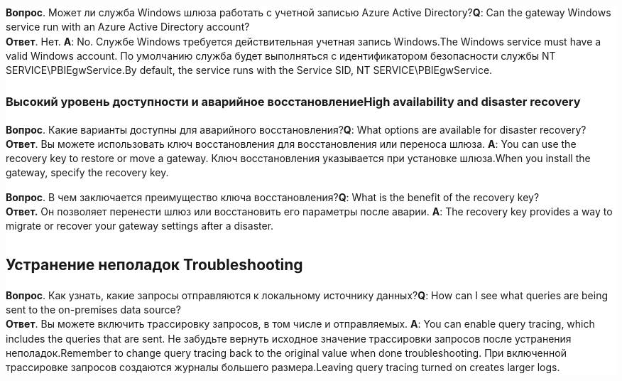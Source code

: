 <span data-ttu-id="58912-228">**Вопрос**. Может ли служба Windows шлюза работать с учетной записью Azure Active Directory?</span><span class="sxs-lookup"><span data-stu-id="58912-228">**Q**: Can the gateway Windows service run with an Azure Active Directory account?</span></span> <br/><span data-ttu-id="58912-229">
**Ответ**. Нет.</span><span class="sxs-lookup"><span data-stu-id="58912-229">
**A**: No.</span></span> <span data-ttu-id="58912-230">Службе Windows требуется действительная учетная запись Windows.</span><span class="sxs-lookup"><span data-stu-id="58912-230">The Windows service must have a valid Windows account.</span></span> <span data-ttu-id="58912-231">По умолчанию служба будет выполняться с идентификатором безопасности службы NT SERVICE\PBIEgwService.</span><span class="sxs-lookup"><span data-stu-id="58912-231">By default, the service runs with the Service SID, NT SERVICE\PBIEgwService.</span></span>

### <span data-ttu-id="58912-232"><a name="high-availability"></a>Высокий уровень доступности и аварийное восстановление</span><span class="sxs-lookup"><span data-stu-id="58912-232"><a name="high-availability"></a>High availability and disaster recovery</span></span>

<span data-ttu-id="58912-233">**Вопрос**. Какие варианты доступны для аварийного восстановления?</span><span class="sxs-lookup"><span data-stu-id="58912-233">**Q**: What options are available for disaster recovery?</span></span> <br/><span data-ttu-id="58912-234">
**Ответ**. Вы можете использовать ключ восстановления для восстановления или переноса шлюза.</span><span class="sxs-lookup"><span data-stu-id="58912-234">
**A**: You can use the recovery key to restore or move a gateway.</span></span> <span data-ttu-id="58912-235">Ключ восстановления указывается при установке шлюза.</span><span class="sxs-lookup"><span data-stu-id="58912-235">When you install the gateway, specify the recovery key.</span></span>

<span data-ttu-id="58912-236">**Вопрос**. В чем заключается преимущество ключа восстановления?</span><span class="sxs-lookup"><span data-stu-id="58912-236">**Q**: What is the benefit of the recovery key?</span></span> <br/><span data-ttu-id="58912-237">
**Ответ.** Он позволяет перенести шлюз или восстановить его параметры после аварии.</span><span class="sxs-lookup"><span data-stu-id="58912-237">
**A**: The recovery key provides a way to migrate or recover your gateway settings after a disaster.</span></span>

## <span data-ttu-id="58912-238"><a name="troubleshooting"> </a>Устранение неполадок</span><span class="sxs-lookup"><span data-stu-id="58912-238"><a name="troubleshooting"> </a>Troubleshooting</span></span>

<span data-ttu-id="58912-239">**Вопрос**. Как узнать, какие запросы отправляются к локальному источнику данных?</span><span class="sxs-lookup"><span data-stu-id="58912-239">**Q**: How can I see what queries are being sent to the on-premises data source?</span></span> <br/><span data-ttu-id="58912-240">
**Ответ**. Вы можете включить трассировку запросов, в том числе и отправляемых.</span><span class="sxs-lookup"><span data-stu-id="58912-240">
**A**: You can enable query tracing, which includes the queries that are sent.</span></span> <span data-ttu-id="58912-241">Не забудьте вернуть исходное значение трассировки запросов после устранения неполадок.</span><span class="sxs-lookup"><span data-stu-id="58912-241">Remember to change query tracing back to the original value when done troubleshooting.</span></span> <span data-ttu-id="58912-242">При включенной трассировке запросов создаются журналы большего размера.</span><span class="sxs-lookup"><span data-stu-id="58912-242">Leaving query tracing turned on creates larger logs.</span></span>
